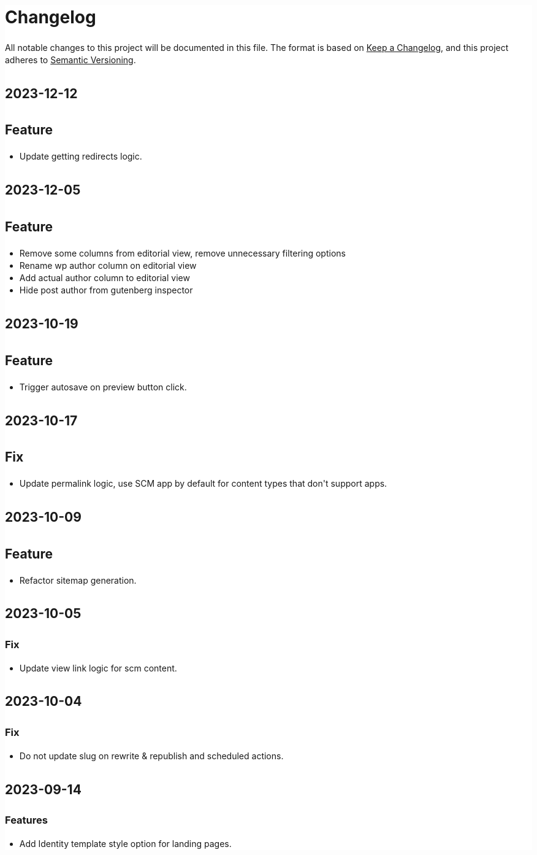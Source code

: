 # Changelog
All notable changes to this project will be documented in this file.
The format is based on [Keep a Changelog](https://keepachangelog.com/en/1.0.0/),
and this project adheres to [Semantic Versioning](https://semver.org/spec/v2.0.0.html).

## 2023-12-12
## Feature
- Update getting redirects logic.

## 2023-12-05
## Feature
- Remove some columns from editorial view, remove unnecessary filtering options
- Rename wp author column on editorial view
- Add actual author column to editorial view
- Hide post author from gutenberg inspector

## 2023-10-19
## Feature
- Trigger autosave on preview button click.

## 2023-10-17
## Fix
- Update permalink logic, use SCM app by default for content types that don't support apps.

## 2023-10-09
## Feature
- Refactor sitemap generation.

## 2023-10-05
### Fix
- Update view link logic for scm content.

## 2023-10-04
### Fix
- Do not update slug on rewrite & republish and scheduled actions.

## 2023-09-14
### Features
- Add Identity template style option for landing pages.

